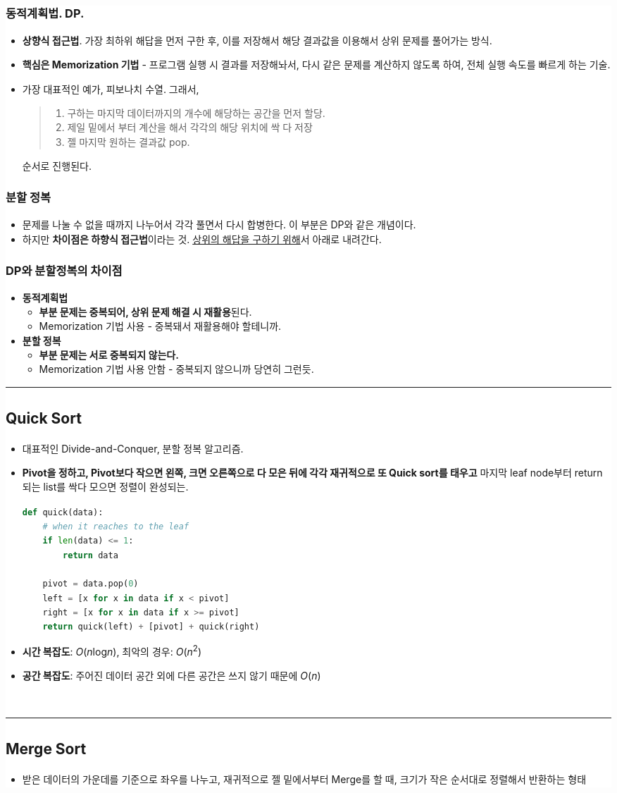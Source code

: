 ### 동적계획법. DP.
* **상향식 접근법**. 가장 최하위 해답을 먼저 구한 후, 이를 저장해서 해당 결과값을 이용해서 상위 문제를 풀어가는 방식.
* **핵심은 Memorization 기법** - 프로그램 실행 시 결과를 저장해놔서, 다시 같은 문제를 계산하지 않도록 하여, 전체 실행 속도를 빠르게 하는 기술. 
* 가장 대표적인 예가, 피보나치 수열. 그래서,
	> 1) 구하는 마지막 데이터까지의 개수에 해당하는 공간을 먼저 할당.
	> 2) 제일 밑에서 부터 계산을 해서 각각의 해당 위치에 싹 다 저장
	> 3) 젤 마지막 원하는 결과값 pop.
	
	순서로 진행된다. 

### 분할 정복
* 문제를 나눌 수 없을 때까지 나누어서 각각 풀면서 다시 합병한다. 이 부분은 DP와 같은 개념이다. 
* 하지만 **차이점은 하향식 접근법**이라는 것. <u>상위의 해답을 구하기 위해</u>서 아래로 내려간다. 

### DP와 분할정복의 차이점
* **동적계획법**
	* **부분 문제는 중복되어, 상위 문제 해결 시 재활용**된다. 
	* Memorization 기법 사용 - 중복돼서 재활용해야 할테니까. 
* **분할 정복**
	* **부분 문제는 서로 중복되지 않는다.**
	* Memorization 기법 사용 안함 - 중복되지 않으니까 당연히 그런듯. 
---
## Quick Sort
* 대표적인 Divide-and-Conquer, 분할 정복 알고리즘.
* **Pivot을 정하고, Pivot보다 작으면 왼쪽, 크면 오른쪽으로 다 모은 뒤에 각각 재귀적으로 또 Quick sort를 태우고** 마지막 leaf node부터 return 되는 list를 싹다 모으면 정렬이 완성되는.

  ```python
  def quick(data):
      # when it reaches to the leaf
      if len(data) <= 1:
          return data

      pivot = data.pop(0)
      left = [x for x in data if x < pivot]
      right = [x for x in data if x >= pivot]
      return quick(left) + [pivot] + quick(right)
  ```
    
* **시간 복잡도**:
	$O(n\text{log}n)$, 최악의 경우: $O(n^2)$
* **공간 복잡도**:
	주어진 데이터 공간 외에 다른 공간은 쓰지 않기 때문에 $O(n)$
    
<br>

---
## Merge Sort

* 받은 데이터의 가운데를 기준으로 좌우를 나누고, 재귀적으로 젤 밑에서부터 Merge를 할 때, 크기가 작은 순서대로 정렬해서 반환하는 형태 
